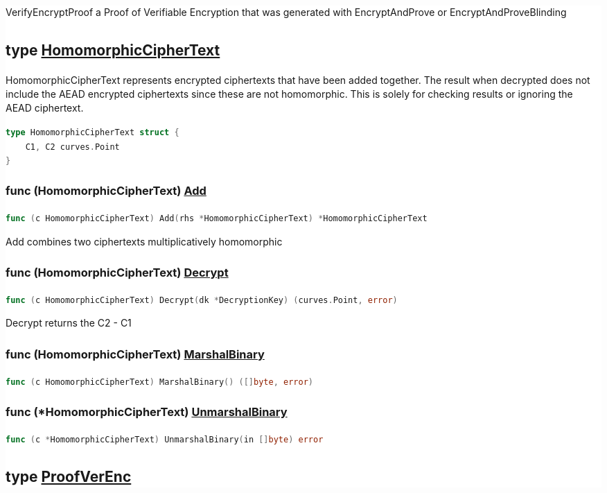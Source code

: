 VerifyEncryptProof a Proof of Verifiable Encryption that was generated with EncryptAndProve or EncryptAndProveBlinding

## type [HomomorphicCipherText](<https://github.com/coinbase/kryptology/blob/master/pkg/verenc/elgamal/ciphertext.go#L30-L32>)

HomomorphicCipherText represents encrypted ciphertexts that have been added together\. The result when decrypted does not include the AEAD encrypted ciphertexts since these are not homomorphic\. This is solely for checking results or ignoring the AEAD ciphertext\.

```go
type HomomorphicCipherText struct {
    C1, C2 curves.Point
}
```

### func \(HomomorphicCipherText\) [Add](<https://github.com/coinbase/kryptology/blob/master/pkg/verenc/elgamal/ciphertext.go#L99>)

```go
func (c HomomorphicCipherText) Add(rhs *HomomorphicCipherText) *HomomorphicCipherText
```

Add combines two ciphertexts multiplicatively homomorphic

### func \(HomomorphicCipherText\) [Decrypt](<https://github.com/coinbase/kryptology/blob/master/pkg/verenc/elgamal/ciphertext.go#L107>)

```go
func (c HomomorphicCipherText) Decrypt(dk *DecryptionKey) (curves.Point, error)
```

Decrypt returns the C2 \- C1

### func \(HomomorphicCipherText\) [MarshalBinary](<https://github.com/coinbase/kryptology/blob/master/pkg/verenc/elgamal/ciphertext.go#L114>)

```go
func (c HomomorphicCipherText) MarshalBinary() ([]byte, error)
```

### func \(\*HomomorphicCipherText\) [UnmarshalBinary](<https://github.com/coinbase/kryptology/blob/master/pkg/verenc/elgamal/ciphertext.go#L122>)

```go
func (c *HomomorphicCipherText) UnmarshalBinary(in []byte) error
```

## type [ProofVerEnc](<https://github.com/coinbase/kryptology/blob/master/pkg/verenc/elgamal/proof_enc.go#L18-L20>)
